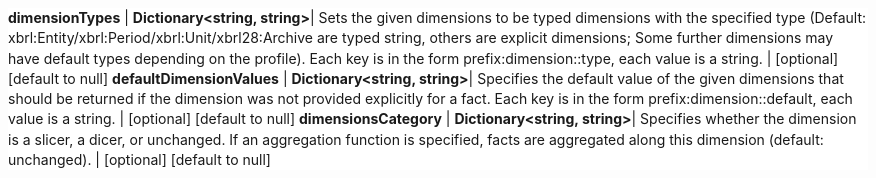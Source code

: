  **dimensionTypes** | **Dictionary<string, string>**| Sets the given dimensions to be typed dimensions with the specified type (Default: xbrl:Entity/xbrl:Period/xbrl:Unit/xbrl28:Archive are typed string, others are explicit dimensions; Some further dimensions may have default types depending on the profile). Each key is in the form prefix:dimension::type, each value is a string. | [optional] [default to null]
 **defaultDimensionValues** | **Dictionary<string, string>**| Specifies the default value of the given dimensions that should be returned if the dimension was not provided explicitly for a fact. Each key is in the form  prefix:dimension::default, each value is a string. | [optional] [default to null]
 **dimensionsCategory** | **Dictionary<string, string>**| Specifies whether the dimension is a slicer, a dicer, or unchanged. If an aggregation function is specified, facts are aggregated along this dimension (default: unchanged). | [optional] [default to null]
